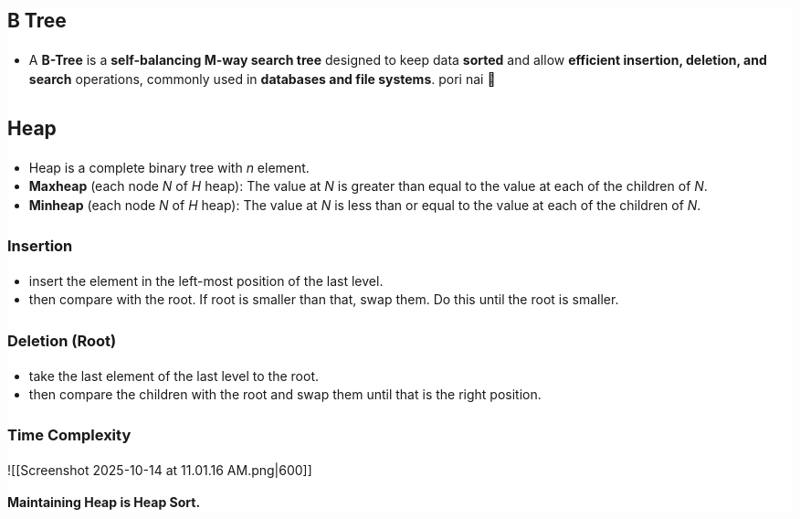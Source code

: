 ## B Tree
- A **B-Tree** is a **self-balancing M-way search tree** designed to keep data **sorted** and allow **efficient insertion, deletion, and search** operations, commonly used in **databases and file systems**.
pori nai 🙂

## Heap

- Heap is a complete binary tree with $n$ element.
- **Maxheap** (each node $N$ of $H$ heap): The value at $N$ is greater than equal to the value at each of the children of $N$.
- **Minheap** (each node $N$ of $H$ heap): The value at $N$ is less than or equal to the value at each of the children of $N$.

### Insertion
- insert the element in the left-most position of the last level.
- then compare with the root. If root is smaller than that, swap them. Do this until the root is smaller.

### Deletion (Root)
- take the last element of the last level to the root.
- then compare the children with the root and swap them until that is the right position.

### Time Complexity
![[Screenshot 2025-10-14 at 11.01.16 AM.png|600]]

**Maintaining Heap is Heap Sort.**




